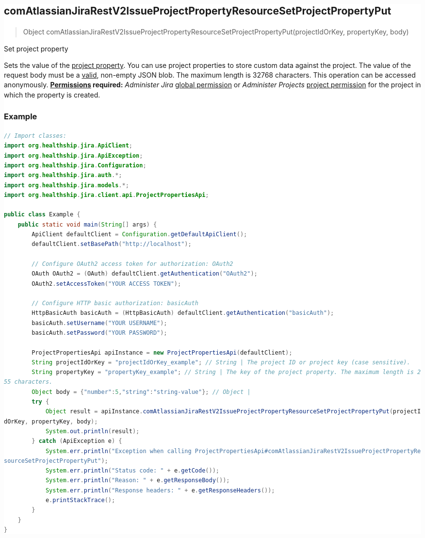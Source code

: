 
## comAtlassianJiraRestV2IssueProjectPropertyResourceSetProjectPropertyPut

> Object comAtlassianJiraRestV2IssueProjectPropertyResourceSetProjectPropertyPut(projectIdOrKey, propertyKey, body)

Set project property

Sets the value of the [project property](https://developer.atlassian.com/cloud/jira/platform/storing-data-without-a-database/#a-id-jira-entity-properties-a-jira-entity-properties). You can use project properties to store custom data against the project.  The value of the request body must be a [valid](http://tools.ietf.org/html/rfc4627), non-empty JSON blob. The maximum length is 32768 characters.  This operation can be accessed anonymously.  **[Permissions](#permissions) required:** *Administer Jira* [global permission](https://confluence.atlassian.com/x/x4dKLg) or *Administer Projects* [project permission](https://confluence.atlassian.com/x/yodKLg) for the project in which the property is created.

### Example

```java
// Import classes:
import org.healthship.jira.ApiClient;
import org.healthship.jira.ApiException;
import org.healthship.jira.Configuration;
import org.healthship.jira.auth.*;
import org.healthship.jira.models.*;
import org.healthship.jira.client.api.ProjectPropertiesApi;

public class Example {
    public static void main(String[] args) {
        ApiClient defaultClient = Configuration.getDefaultApiClient();
        defaultClient.setBasePath("http://localhost");
        
        // Configure OAuth2 access token for authorization: OAuth2
        OAuth OAuth2 = (OAuth) defaultClient.getAuthentication("OAuth2");
        OAuth2.setAccessToken("YOUR ACCESS TOKEN");

        // Configure HTTP basic authorization: basicAuth
        HttpBasicAuth basicAuth = (HttpBasicAuth) defaultClient.getAuthentication("basicAuth");
        basicAuth.setUsername("YOUR USERNAME");
        basicAuth.setPassword("YOUR PASSWORD");

        ProjectPropertiesApi apiInstance = new ProjectPropertiesApi(defaultClient);
        String projectIdOrKey = "projectIdOrKey_example"; // String | The project ID or project key (case sensitive).
        String propertyKey = "propertyKey_example"; // String | The key of the project property. The maximum length is 255 characters.
        Object body = {"number":5,"string":"string-value"}; // Object | 
        try {
            Object result = apiInstance.comAtlassianJiraRestV2IssueProjectPropertyResourceSetProjectPropertyPut(projectIdOrKey, propertyKey, body);
            System.out.println(result);
        } catch (ApiException e) {
            System.err.println("Exception when calling ProjectPropertiesApi#comAtlassianJiraRestV2IssueProjectPropertyResourceSetProjectPropertyPut");
            System.err.println("Status code: " + e.getCode());
            System.err.println("Reason: " + e.getResponseBody());
            System.err.println("Response headers: " + e.getResponseHeaders());
            e.printStackTrace();
        }
    }
}
```
